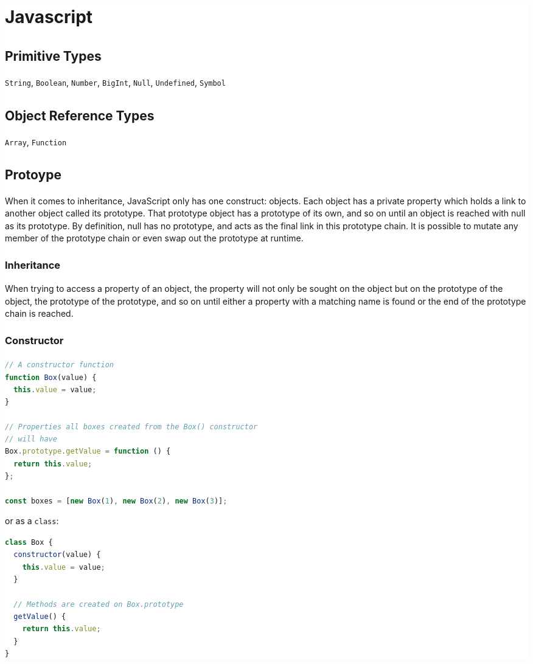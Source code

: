 # Javascript

## Primitive Types

`String`, `Boolean`, `Number`, `BigInt`, `Null`, `Undefined`, `Symbol`

## Object Reference Types

`Array`, `Function`

## Protoype

When it comes to inheritance, JavaScript only has one construct: objects. Each object has a private property which holds a link to another object called its prototype. That prototype object has a prototype of its own, and so on until an object is reached with null as its prototype. By definition, null has no prototype, and acts as the final link in this prototype chain. It is possible to mutate any member of the prototype chain or even swap out the prototype at runtime.

### Inheritance

When trying to access a property of an object, the property will not only be sought on the object but on the prototype of the object, the prototype of the prototype, and so on until either a property with a matching name is found or the end of the prototype chain is reached.

### Constructor

```javascript
// A constructor function
function Box(value) {
  this.value = value;
}

// Properties all boxes created from the Box() constructor
// will have
Box.prototype.getValue = function () {
  return this.value;
};

const boxes = [new Box(1), new Box(2), new Box(3)];
```

or as a `class`:

```javascript
class Box {
  constructor(value) {
    this.value = value;
  }

  // Methods are created on Box.prototype
  getValue() {
    return this.value;
  }
}
```
